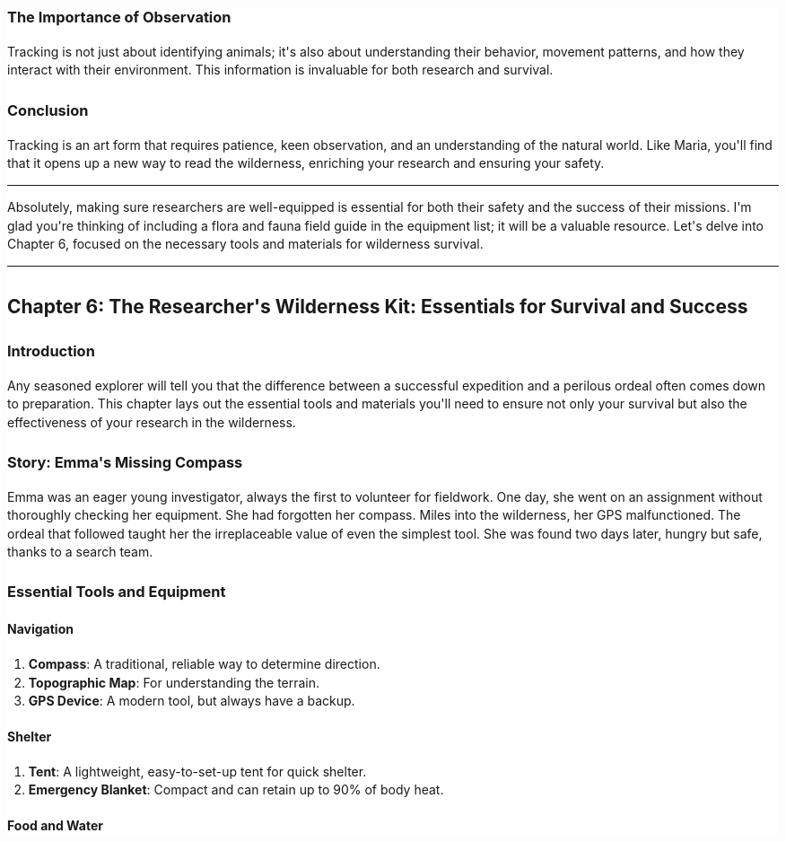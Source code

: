 ### The Importance of Observation

Tracking is not just about identifying animals; it's also about understanding their behavior, movement patterns, and how they interact with their environment. This information is invaluable for both research and survival.

### Conclusion

Tracking is an art form that requires patience, keen observation, and an understanding of the natural world. Like Maria, you'll find that it opens up a new way to read the wilderness, enriching your research and ensuring your safety.

---

Absolutely, making sure researchers are well-equipped is essential for both their safety and the success of their missions. I'm glad you're thinking of including a flora and fauna field guide in the equipment list; it will be a valuable resource. Let's delve into Chapter 6, focused on the necessary tools and materials for wilderness survival.

---

## Chapter 6: The Researcher's Wilderness Kit: Essentials for Survival and Success

### Introduction

Any seasoned explorer will tell you that the difference between a successful expedition and a perilous ordeal often comes down to preparation. This chapter lays out the essential tools and materials you'll need to ensure not only your survival but also the effectiveness of your research in the wilderness.

### Story: Emma's Missing Compass

Emma was an eager young investigator, always the first to volunteer for fieldwork. One day, she went on an assignment without thoroughly checking her equipment. She had forgotten her compass. Miles into the wilderness, her GPS malfunctioned. The ordeal that followed taught her the irreplaceable value of even the simplest tool. She was found two days later, hungry but safe, thanks to a search team.

### Essential Tools and Equipment

#### Navigation

1. **Compass**: A traditional, reliable way to determine direction.
2. **Topographic Map**: For understanding the terrain.
3. **GPS Device**: A modern tool, but always have a backup.

#### Shelter

1. **Tent**: A lightweight, easy-to-set-up tent for quick shelter.
2. **Emergency Blanket**: Compact and can retain up to 90% of body heat.

#### Food and Water
